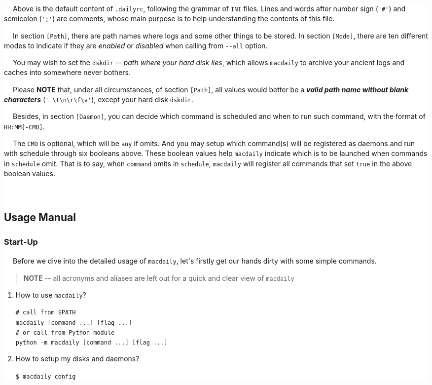 &emsp; Above is the default content of `.dailyrc`, following the grammar of `INI` files. Lines and words after number sign (`'#'`) and semicolon (`';'`) are comments, whose main purpose is to help understanding the contents of this file.

&emsp; In section `[Path]`, there are path names where logs and some other things to be stored. In section `[Mode]`, there are ten different modes to indicate if they are *enabled* or *disabled* when calling from `--all` option.

&emsp; You may wish to set the `dskdir` -- *path where your hard disk lies*, which allows `macdaily` to archive your ancient logs and caches into somewhere never bothers. 

&emsp; Please __NOTE__ that, under all circumstances, of section `[Path]`, all values would better be a ***valid path name without blank characters*** (`' \t\n\r\f\v'`), except your hard disk `dskdir`.

&emsp; Besides, in section `[Daemon]`, you can decide which command is scheduled and when to run such command, with the format of `HH:MM[-CMD]`. 

&emsp; The `CMD` is optional, which will be `any` if omits. And you may setup which command(s) will be registered as daemons and run with schedule through six booleans above. These boolean values help `macdaily` indicate which is to be launched when commands in `schedule` omit. That is to say, when `command` omits in `schedule`, `macdaily` will register all commands that set `true` in the above boolean values.

&nbsp;

<a name="usage"> </a>

## Usage Manual

<a name="startup"> </a>

### Start-Up

&emsp; Before we dive into the detailed usage of `macdaily`, let's firstly get our hands dirty with some simple commands.

 > __NOTE__ -- all acronyms and aliases are left out for a quick and clear view of `macdaily`

1. How to use `macdaily`?

    ```shell
    # call from $PATH
    macdaily [command ...] [flag ...]
    # or call from Python module
    python -m macdaily [command ...] [flag ...]
    ```

2. How to setup my disks and daemons?

    ```
    $ macdaily config
    ```
